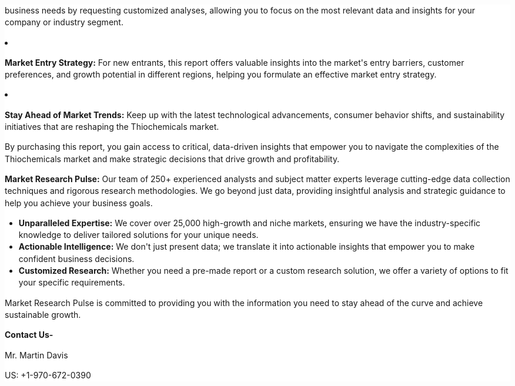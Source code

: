 business needs by requesting customized analyses, allowing you to focus on the most relevant data and insights for your company or industry segment.</p></li><li><p><strong>Market Entry Strategy:</strong> For new entrants, this report offers valuable insights into the market's entry barriers, customer preferences, and growth potential in different regions, helping you formulate an effective market entry strategy.</p></li><li><p><strong>Stay Ahead of Market Trends:</strong> Keep up with the latest technological advancements, consumer behavior shifts, and sustainability initiatives that are reshaping the Thiochemicals market.</p></li></ol><p>By purchasing this report, you gain access to critical, data-driven insights that empower you to navigate the complexities of the Thiochemicals market and make strategic decisions that drive growth and profitability.</p><p><strong>Market Research Pulse:</strong>&nbsp;Our team of 250+ experienced analysts and subject matter experts leverage cutting-edge data collection techniques and rigorous research methodologies. We go beyond just data, providing insightful analysis and strategic guidance to help you achieve your business goals.</p><ul><li><strong>Unparalleled Expertise:</strong>&nbsp;We cover over 25,000 high-growth and niche markets, ensuring we have the industry-specific knowledge to deliver tailored solutions for your unique needs.</li><li><strong>Actionable Intelligence:</strong>&nbsp;We don't just present data; we translate it into actionable insights that empower you to make confident business decisions.</li><li><strong>Customized Research:</strong>&nbsp;Whether you need a pre-made report or a custom research solution, we offer a variety of options to fit your specific requirements.</li></ul><p>Market Research Pulse is committed to providing you with the information you need to stay ahead of the curve and achieve sustainable growth.</p><p><strong>Contact Us-</strong></p><p>Mr. Martin Davis</p><p>US: +1-970-672-0390</p>
